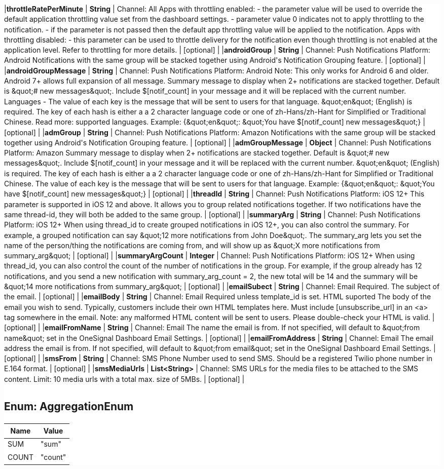 |**throttleRatePerMinute** | **String** | Channel: All Apps with throttling enabled:   - the parameter value will be used to override the default application throttling value set from the dashboard settings.   - parameter value 0 indicates not to apply throttling to the notification.   - if the parameter is not passed then the default app throttling value will be applied to the notification. Apps with throttling disabled:   - this parameter can be used to throttle delivery for the notification even though throttling is not enabled at the application level. Refer to throttling for more details.  |  [optional] |
|**androidGroup** | **String** | Channel: Push Notifications Platform: Android Notifications with the same group will be stacked together using Android&#39;s Notification Grouping feature.  |  [optional] |
|**androidGroupMessage** | **String** | Channel: Push Notifications Platform: Android Note: This only works for Android 6 and older. Android 7+ allows full expansion of all message. Summary message to display when 2+ notifications are stacked together. Default is \&quot;# new messages\&quot;. Include $[notif_count] in your message and it will be replaced with the current number. Languages - The value of each key is the message that will be sent to users for that language. \&quot;en\&quot; (English) is required. The key of each hash is either a a 2 character language code or one of zh-Hans/zh-Hant for Simplified or Traditional Chinese. Read more: supported languages. Example: {\&quot;en\&quot;: \&quot;You have $[notif_count] new messages\&quot;}  |  [optional] |
|**admGroup** | **String** | Channel: Push Notifications Platform: Amazon Notifications with the same group will be stacked together using Android&#39;s Notification Grouping feature.  |  [optional] |
|**admGroupMessage** | **Object** | Channel: Push Notifications Platform: Amazon Summary message to display when 2+ notifications are stacked together. Default is \&quot;# new messages\&quot;. Include $[notif_count] in your message and it will be replaced with the current number. \&quot;en\&quot; (English) is required. The key of each hash is either a a 2 character language code or one of zh-Hans/zh-Hant for Simplified or Traditional Chinese. The value of each key is the message that will be sent to users for that language. Example: {\&quot;en\&quot;: \&quot;You have $[notif_count] new messages\&quot;}  |  [optional] |
|**threadId** | **String** | Channel: Push Notifications Platform: iOS 12+ This parameter is supported in iOS 12 and above. It allows you to group related notifications together. If two notifications have the same thread-id, they will both be added to the same group.  |  [optional] |
|**summaryArg** | **String** | Channel: Push Notifications Platform: iOS 12+ When using thread_id to create grouped notifications in iOS 12+, you can also control the summary. For example, a grouped notification can say \&quot;12 more notifications from John Doe\&quot;. The summary_arg lets you set the name of the person/thing the notifications are coming from, and will show up as \&quot;X more notifications from summary_arg\&quot;  |  [optional] |
|**summaryArgCount** | **Integer** | Channel: Push Notifications Platform: iOS 12+ When using thread_id, you can also control the count of the number of notifications in the group. For example, if the group already has 12 notifications, and you send a new notification with summary_arg_count &#x3D; 2, the new total will be 14 and the summary will be \&quot;14 more notifications from summary_arg\&quot;  |  [optional] |
|**emailSubect** | **String** | Channel: Email Required.  The subject of the email.  |  [optional] |
|**emailBody** | **String** | Channel: Email Required unless template_id is set. HTML suported The body of the email you wish to send. Typically, customers include their own HTML templates here. Must include [unsubscribe_url] in an &lt;a&gt; tag somewhere in the email. Note: any malformed HTML content will be sent to users. Please double-check your HTML is valid.  |  [optional] |
|**emailFromName** | **String** | Channel: Email The name the email is from. If not specified, will default to \&quot;from name\&quot; set in the OneSignal Dashboard Email Settings.  |  [optional] |
|**emailFromAddress** | **String** | Channel: Email The email address the email is from. If not specified, will default to \&quot;from email\&quot; set in the OneSignal Dashboard Email Settings.  |  [optional] |
|**smsFrom** | **String** | Channel: SMS Phone Number used to send SMS. Should be a registered Twilio phone number in E.164 format.  |  [optional] |
|**smsMediaUrls** | **List&lt;String&gt;** | Channel: SMS URLs for the media files to be attached to the SMS content. Limit: 10 media urls with a total max. size of 5MBs.  |  [optional] |



## Enum: AggregationEnum

| Name | Value |
|---- | -----|
| SUM | &quot;sum&quot; |
| COUNT | &quot;count&quot; |



